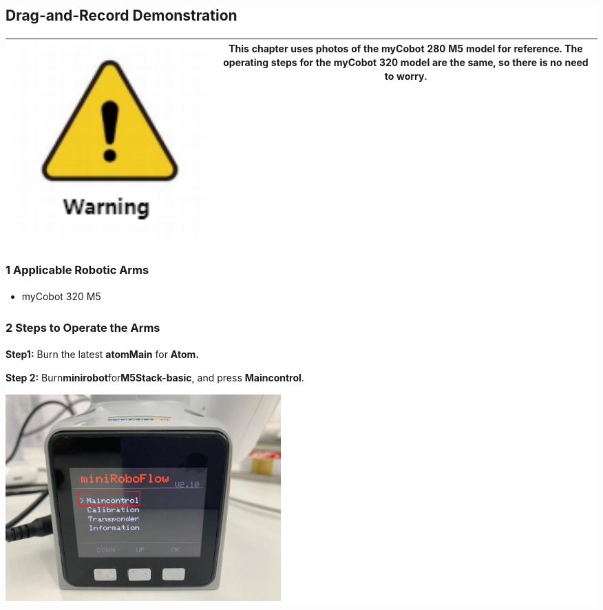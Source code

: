 ## Drag-and-Record Demonstration

|<img src="../../../resources/3-UserNotes/3.1-SafetyInstructions/warning.png" alt="img-2" width="600" height=“auto” /> |This chapter uses photos of the myCobot 280 M5 model for reference. The operating steps for the myCobot 320 model are the same, so there is no need to worry.|
|------------------------|-------------------|


### 1 Applicable Robotic Arms
- myCobot 320 M5

### 2 Steps to Operate the Arms

**Step1:** Burn the latest **atomMain** for **Atom.**

**Step 2:** Burn**minirobot**for**M5Stack-basic**, and press **Maincontrol**.

<img src="../../../resources/5-BasicApplication/5.4/5.4.1/1/1.jpg" alt="img-1" width="400" height=“auto” /><br>
